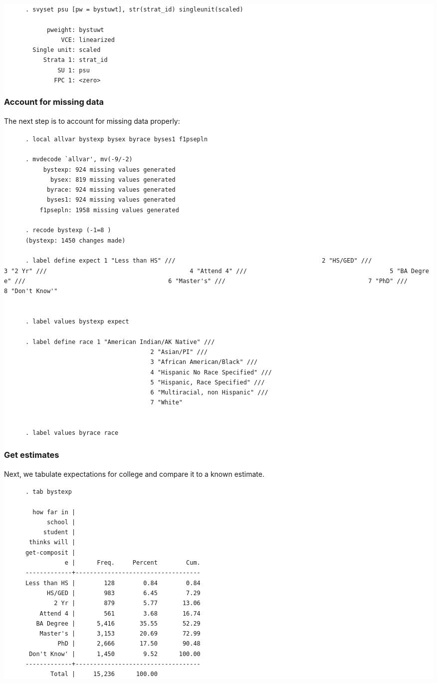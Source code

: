           . svyset psu [pw = bystuwt], str(strat_id) singleunit(scaled)

                pweight: bystuwt
                    VCE: linearized
            Single unit: scaled
               Strata 1: strat_id
                   SU 1: psu
                  FPC 1: <zero>

### Account for missing data

The next step is to account for missing data properly:

          . local allvar bystexp bysex byrace byses1 f1psepln 

          . mvdecode `allvar', mv(-9/-2)
               bystexp: 924 missing values generated
                 bysex: 819 missing values generated
                byrace: 924 missing values generated
                byses1: 924 missing values generated
              f1psepln: 1958 missing values generated

          . recode bystexp (-1=8 )
          (bystexp: 1450 changes made)

          . label define expect 1 "Less than HS" ///                                         2 "HS/GED" ///                                        3 "2 Yr" ///                                        4 "Attend 4" ///                                        5 "BA Degree" ///                                        6 "Master's" ///                                        7 "PhD" ///                                        8 "Don't Know'"


          . label values bystexp expect     

          . label define race 1 "American Indian/AK Native" ///
                                             2 "Asian/PI" ///
                                             3 "African American/Black" ///
                                             4 "Hispanic No Race Specified" ///
                                             5 "Hispanic, Race Specified" ///
                                             6 "Multiracial, non Hispanic" ///
                                             7 "White" 


          . label values byrace race        

### Get estimates

Next, we tabulate expectations for college and compare it to a known
estimate.

          . tab bystexp

            how far in |
                school |
               student |
           thinks will |
          get-composit |
                     e |      Freq.     Percent        Cum.
          -------------+-----------------------------------
          Less than HS |        128        0.84        0.84
                HS/GED |        983        6.45        7.29
                  2 Yr |        879        5.77       13.06
              Attend 4 |        561        3.68       16.74
             BA Degree |      5,416       35.55       52.29
              Master's |      3,153       20.69       72.99
                   PhD |      2,666       17.50       90.48
           Don't Know' |      1,450        9.52      100.00
          -------------+-----------------------------------
                 Total |     15,236      100.00
